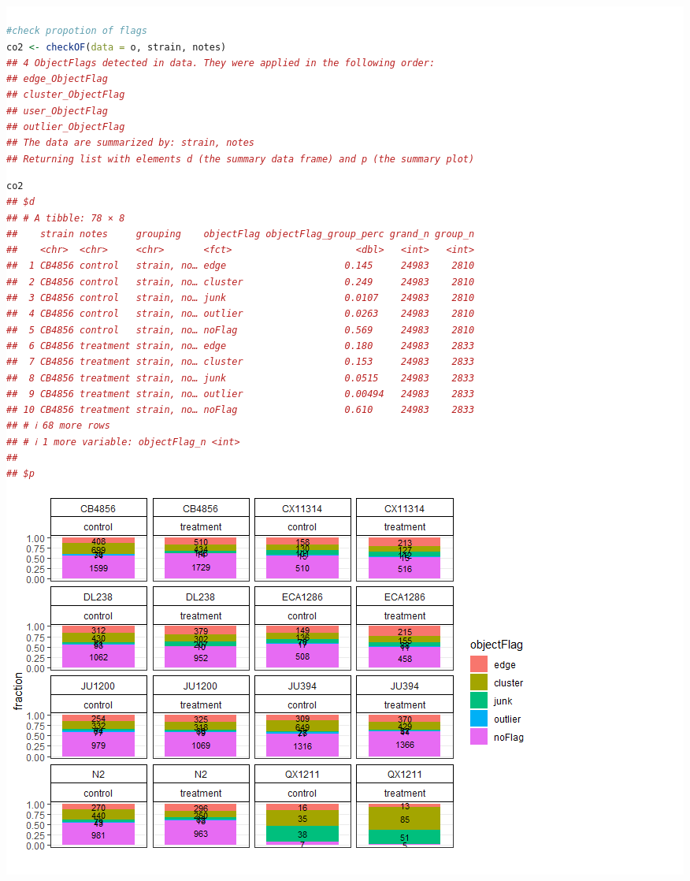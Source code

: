 ``` r

#check propotion of flags
co2 <- checkOF(data = o, strain, notes)
## 4 ObjectFlags detected in data. They were applied in the following order:
## edge_ObjectFlag
## cluster_ObjectFlag
## user_ObjectFlag
## outlier_ObjectFlag
## The data are summarized by: strain, notes
## Returning list with elements d (the summary data frame) and p (the summary plot)
```

``` r
co2
## $d
## # A tibble: 78 × 8
##    strain notes     grouping    objectFlag objectFlag_group_perc grand_n group_n
##    <chr>  <chr>     <chr>       <fct>                      <dbl>   <int>   <int>
##  1 CB4856 control   strain, no… edge                     0.145     24983    2810
##  2 CB4856 control   strain, no… cluster                  0.249     24983    2810
##  3 CB4856 control   strain, no… junk                     0.0107    24983    2810
##  4 CB4856 control   strain, no… outlier                  0.0263    24983    2810
##  5 CB4856 control   strain, no… noFlag                   0.569     24983    2810
##  6 CB4856 treatment strain, no… edge                     0.180     24983    2833
##  7 CB4856 treatment strain, no… cluster                  0.153     24983    2833
##  8 CB4856 treatment strain, no… junk                     0.0515    24983    2833
##  9 CB4856 treatment strain, no… outlier                  0.00494   24983    2833
## 10 CB4856 treatment strain, no… noFlag                   0.610     24983    2833
## # ℹ 68 more rows
## # ℹ 1 more variable: objectFlag_n <int>
## 
## $p
```

![](easyXpress_24hrscold_files/figure-gfm/unnamed-chunk-8-2.png)

